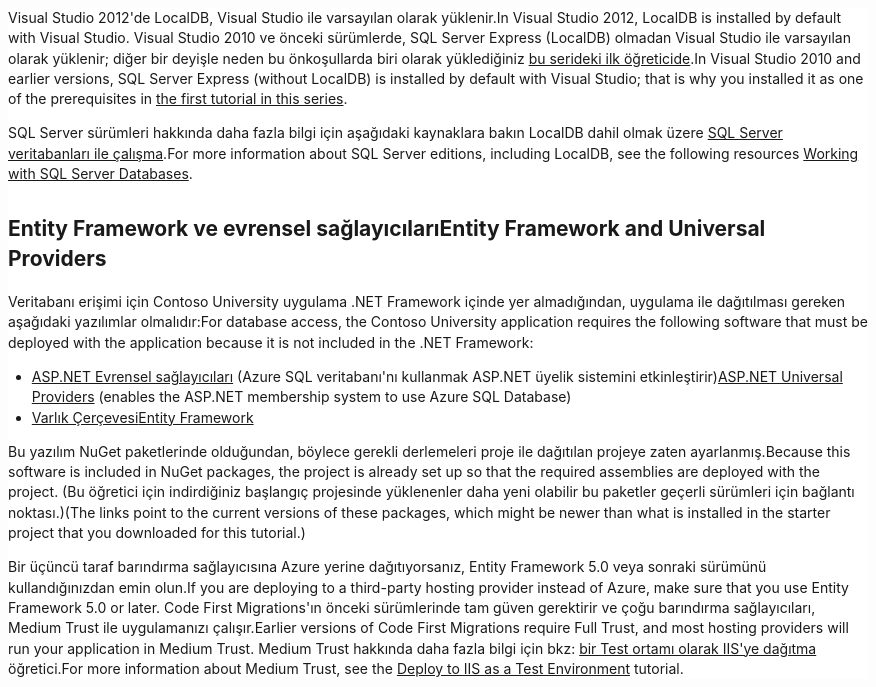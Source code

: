 <span data-ttu-id="56c33-125">Visual Studio 2012'de LocalDB, Visual Studio ile varsayılan olarak yüklenir.</span><span class="sxs-lookup"><span data-stu-id="56c33-125">In Visual Studio 2012, LocalDB is installed by default with Visual Studio.</span></span> <span data-ttu-id="56c33-126">Visual Studio 2010 ve önceki sürümlerde, SQL Server Express (LocalDB) olmadan Visual Studio ile varsayılan olarak yüklenir; diğer bir deyişle neden bu önkoşullarda biri olarak yüklediğiniz [bu serideki ilk öğreticide](introduction.md).</span><span class="sxs-lookup"><span data-stu-id="56c33-126">In Visual Studio 2010 and earlier versions, SQL Server Express (without LocalDB) is installed by default with Visual Studio; that is why you installed it as one of the prerequisites in [the first tutorial in this series](introduction.md).</span></span>

<span data-ttu-id="56c33-127">SQL Server sürümleri hakkında daha fazla bilgi için aşağıdaki kaynaklara bakın LocalDB dahil olmak üzere [SQL Server veritabanları ile çalışma](../../../../whitepapers/aspnet-data-access-content-map.md#sqlserver).</span><span class="sxs-lookup"><span data-stu-id="56c33-127">For more information about SQL Server editions, including LocalDB, see the following resources [Working with SQL Server Databases](../../../../whitepapers/aspnet-data-access-content-map.md#sqlserver).</span></span>

## <a name="entity-framework-and-universal-providers"></a><span data-ttu-id="56c33-128">Entity Framework ve evrensel sağlayıcıları</span><span class="sxs-lookup"><span data-stu-id="56c33-128">Entity Framework and Universal Providers</span></span>

<span data-ttu-id="56c33-129">Veritabanı erişimi için Contoso University uygulama .NET Framework içinde yer almadığından, uygulama ile dağıtılması gereken aşağıdaki yazılımlar olmalıdır:</span><span class="sxs-lookup"><span data-stu-id="56c33-129">For database access, the Contoso University application requires the following software that must be deployed with the application because it is not included in the .NET Framework:</span></span>

- <span data-ttu-id="56c33-130">[ASP.NET Evrensel sağlayıcıları](http://www.hanselman.com/blog/IntroducingSystemWebProvidersASPNETUniversalProvidersForSessionMembershipRolesAndUserProfileOnSQLCompactAndSQLAzure.aspx) (Azure SQL veritabanı'nı kullanmak ASP.NET üyelik sistemini etkinleştirir)</span><span class="sxs-lookup"><span data-stu-id="56c33-130">[ASP.NET Universal Providers](http://www.hanselman.com/blog/IntroducingSystemWebProvidersASPNETUniversalProvidersForSessionMembershipRolesAndUserProfileOnSQLCompactAndSQLAzure.aspx) (enables the ASP.NET membership system to use Azure SQL Database)</span></span>
- [<span data-ttu-id="56c33-131">Varlık Çerçevesi</span><span class="sxs-lookup"><span data-stu-id="56c33-131">Entity Framework</span></span>](https://msdn.microsoft.com/library/gg696172.aspx)

<span data-ttu-id="56c33-132">Bu yazılım NuGet paketlerinde olduğundan, böylece gerekli derlemeleri proje ile dağıtılan projeye zaten ayarlanmış.</span><span class="sxs-lookup"><span data-stu-id="56c33-132">Because this software is included in NuGet packages, the project is already set up so that the required assemblies are deployed with the project.</span></span> <span data-ttu-id="56c33-133">(Bu öğretici için indirdiğiniz başlangıç projesinde yüklenenler daha yeni olabilir bu paketler geçerli sürümleri için bağlantı noktası.)</span><span class="sxs-lookup"><span data-stu-id="56c33-133">(The links point to the current versions of these packages, which might be newer than what is installed in the starter project that you downloaded for this tutorial.)</span></span>

<span data-ttu-id="56c33-134">Bir üçüncü taraf barındırma sağlayıcısına Azure yerine dağıtıyorsanız, Entity Framework 5.0 veya sonraki sürümünü kullandığınızdan emin olun.</span><span class="sxs-lookup"><span data-stu-id="56c33-134">If you are deploying to a third-party hosting provider instead of Azure, make sure that you use Entity Framework 5.0 or later.</span></span> <span data-ttu-id="56c33-135">Code First Migrations'ın önceki sürümlerinde tam güven gerektirir ve çoğu barındırma sağlayıcıları, Medium Trust ile uygulamanızı çalışır.</span><span class="sxs-lookup"><span data-stu-id="56c33-135">Earlier versions of Code First Migrations require Full Trust, and most hosting providers will run your application in Medium Trust.</span></span> <span data-ttu-id="56c33-136">Medium Trust hakkında daha fazla bilgi için bkz: [bir Test ortamı olarak IIS'ye dağıtma](deploying-to-iis.md) öğretici.</span><span class="sxs-lookup"><span data-stu-id="56c33-136">For more information about Medium Trust, see the [Deploy to IIS as a Test Environment](deploying-to-iis.md) tutorial.</span></span>
